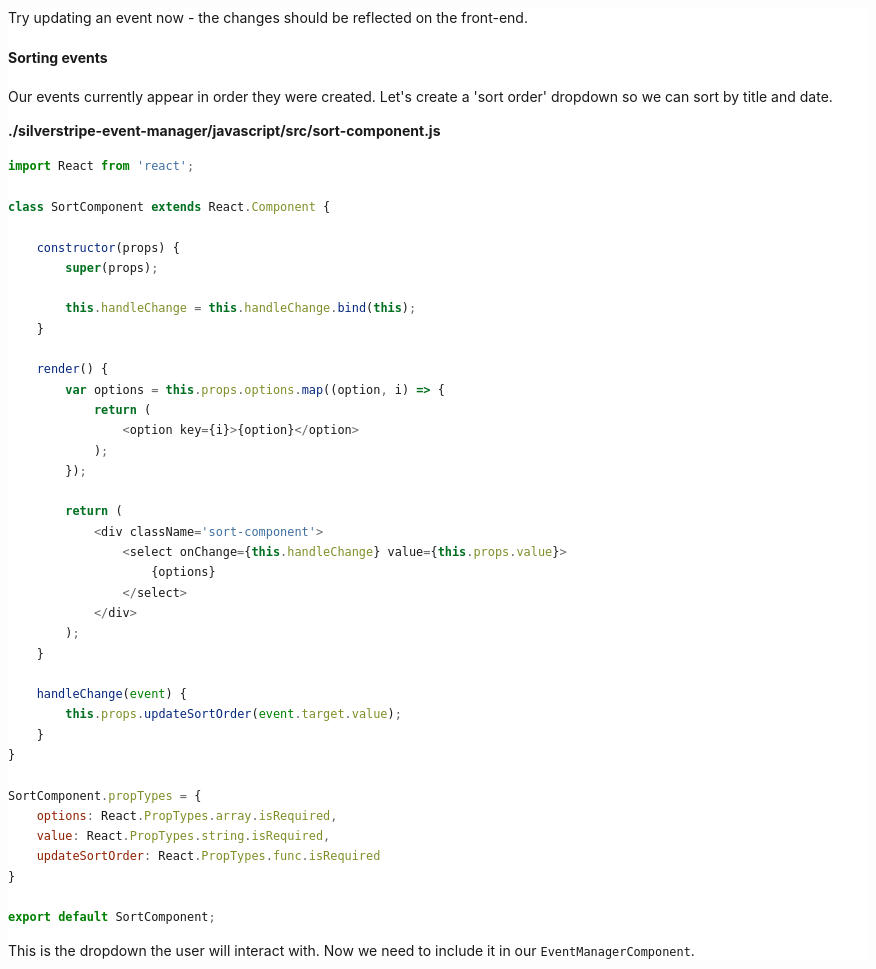 ```php
```

Try updating an event now - the changes should be reflected on the front-end.

#### Sorting events

Our events currently appear in order they were created. Let's create a 'sort order' dropdown so we can sort by title and date.

__./silverstripe-event-manager/javascript/src/sort-component.js__

```javascript
import React from 'react';

class SortComponent extends React.Component {

    constructor(props) {
        super(props);

        this.handleChange = this.handleChange.bind(this);
    }

    render() {
        var options = this.props.options.map((option, i) => {
            return (
                <option key={i}>{option}</option>
            );
        });

        return (
            <div className='sort-component'>
                <select onChange={this.handleChange} value={this.props.value}>
                    {options}
                </select>
            </div>
        );
    }

    handleChange(event) {
        this.props.updateSortOrder(event.target.value);
    }
}

SortComponent.propTypes = {
    options: React.PropTypes.array.isRequired,
    value: React.PropTypes.string.isRequired,
    updateSortOrder: React.PropTypes.func.isRequired
}

export default SortComponent;
```

This is the dropdown the user will interact with. Now we need to include it in our `EventManagerComponent`.
